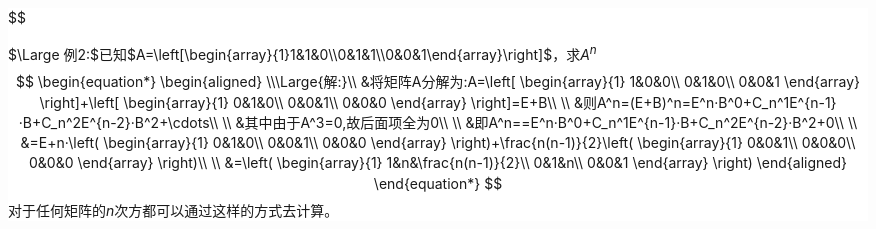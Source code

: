 $$

$\Large 例2:$已知$A=\left[\begin{array}{1}1&1&0\\0&1&1\\0&0&1\end{array}\right]$，求$A^n$
$$
\begin{equation*}
	\begin{aligned}
\\\Large{解:}\\
&将矩阵A分解为:A=\left[
\begin{array}{1}
1&0&0\\
0&1&0\\
0&0&1
\end{array}
\right]+\left[
\begin{array}{1}
0&1&0\\
0&0&1\\
0&0&0
\end{array}
\right]=E+B\\
\\
&则A^n=(E+B)^n=E^n·B^0+C_n^1E^{n-1}·B+C_n^2E^{n-2}·B^2+\cdots\\
\\
&其中由于A^3=0,故后面项全为0\\
\\
&即A^n==E^n·B^0+C_n^1E^{n-1}·B+C_n^2E^{n-2}·B^2+0\\
\\
&=E+n·\left(
\begin{array}{1}
0&1&0\\
0&0&1\\
0&0&0
\end{array}
\right)+\frac{n(n-1)}{2}\left(
\begin{array}{1}
0&0&1\\
0&0&0\\
0&0&0
\end{array}
\right)\\
\\
&=\left(
\begin{array}{1}
1&n&\frac{n(n-1)}{2}\\
0&1&n\\
0&0&1
\end{array}
\right)
	\end{aligned}
\end{equation*}
$$
对于任何矩阵的$n$次方都可以通过这样的方式去计算。
